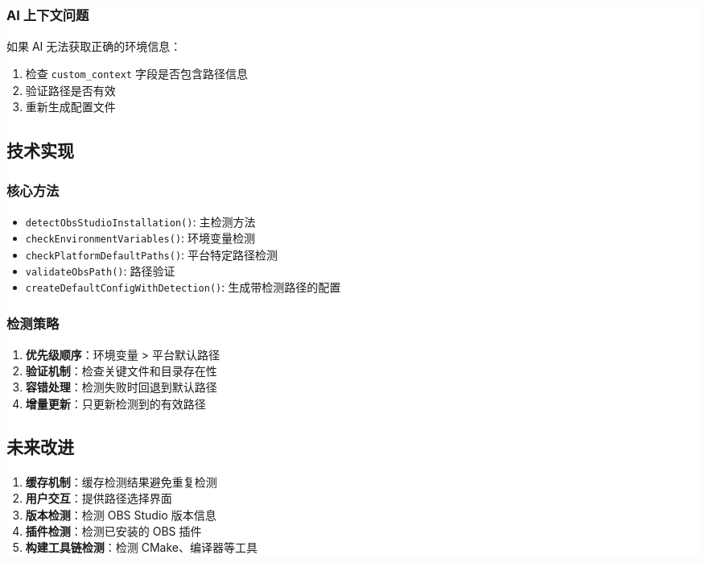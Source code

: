 ### AI 上下文问题
如果 AI 无法获取正确的环境信息：
1. 检查 `custom_context` 字段是否包含路径信息
2. 验证路径是否有效
3. 重新生成配置文件

## 技术实现

### 核心方法
- `detectObsStudioInstallation()`: 主检测方法
- `checkEnvironmentVariables()`: 环境变量检测
- `checkPlatformDefaultPaths()`: 平台特定路径检测
- `validateObsPath()`: 路径验证
- `createDefaultConfigWithDetection()`: 生成带检测路径的配置

### 检测策略
1. **优先级顺序**：环境变量 > 平台默认路径
2. **验证机制**：检查关键文件和目录存在性
3. **容错处理**：检测失败时回退到默认路径
4. **增量更新**：只更新检测到的有效路径

## 未来改进

1. **缓存机制**：缓存检测结果避免重复检测
2. **用户交互**：提供路径选择界面
3. **版本检测**：检测 OBS Studio 版本信息
4. **插件检测**：检测已安装的 OBS 插件
5. **构建工具链检测**：检测 CMake、编译器等工具